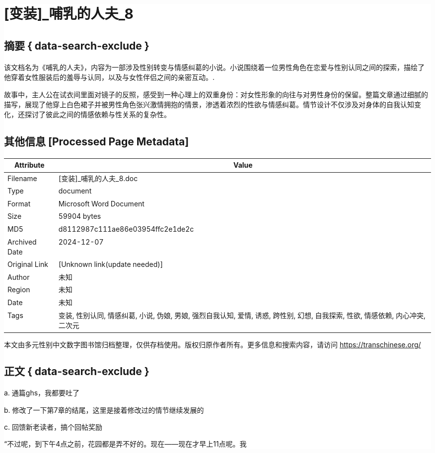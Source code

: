 # [变装]_哺乳的人夫_8



## 摘要  { data-search-exclude }


该文档名为《哺乳的人夫》，内容为一部涉及性别转变与情感纠葛的小说。小说围绕着一位男性角色在恋爱与性别认同之间的探索，描绘了他穿着女性服装后的羞辱与认同，以及与女性伴侣之间的亲密互动。.

故事中，主人公在试衣间里面对镜子的反照，感受到一种心理上的双重身份：对女性形象的向往与对男性身份的保留。整篇文章通过细腻的描写，展现了他穿上白色裙子并被男性角色张兴激情拥抱的情景，渗透着浓烈的性欲与情感纠葛。情节设计不仅涉及对身体的自我认知变化，还探讨了彼此之间的情感依赖与性关系的复杂性。



## 其他信息 [Processed Page Metadata]

| Attribute       | Value                                  |
|-----------------|----------------------------------------|
| Filename        | [变装]_哺乳的人夫_8.doc                             |
| Type            | document                                 |
| Format          | Microsoft Word Document                               |
| Size            | 59904 bytes                           |
| MD5             | d8112987c111ae86e03954ffc2e1de2c                                  |
| Archived Date   | 2024-12-07                             |
| Original Link   | [Unknown link(update needed)]                         |
| Author          | 未知                               |
| Region          | 未知                               |
| Date            | 未知                                 |
| Tags            | 变装, 性别认同, 情感纠葛, 小说, 伪娘, 男娘, 强烈自我认知, 爱情, 诱惑, 跨性别, 幻想, 自我探索, 性欲, 情感依赖, 内心冲突, 二次元                                 |

本文由多元性别中文数字图书馆归档整理，仅供存档使用。版权归原作者所有。更多信息和搜索内容，请访问 <https://transchinese.org/>


## 正文 { data-search-exclude }


a. 通篇ghs，我都要吐了



b. 修改了一下第7章的结尾，这里是接着修改过的情节继续发展的



c. 回馈新老读者，搞个回帖奖励



“不过呢，到下午4点之前，花园都是弄不好的。现在——现在才早上11点呢。我
